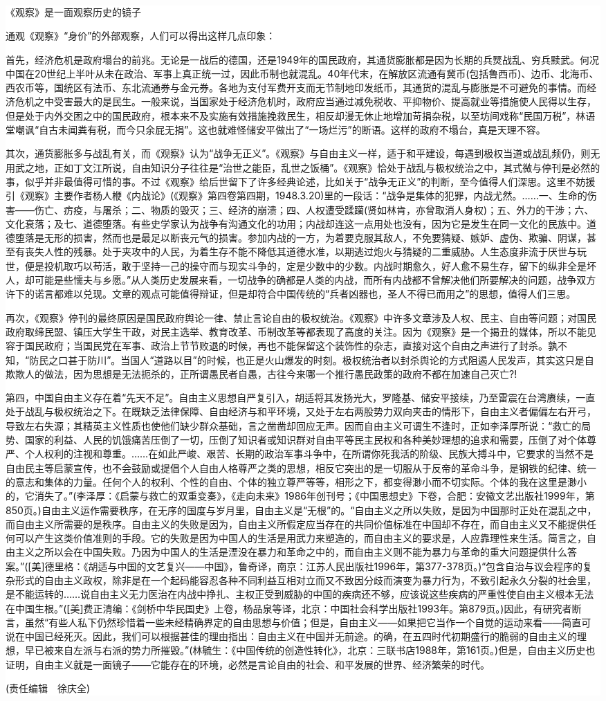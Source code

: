 《观察》是一面观察历史的镜子

通观《观察》“身价”的外部观察，人们可以得出这样几点印象：


首先，经济危机是政府塌台的前兆。无论是一战后的德国，还是1949年的国民政府，其通货膨胀都是因为长期的兵燹战乱、穷兵黩武。何况中国在20世纪上半叶从未在政治、军事上真正统一过，因此币制也就混乱。40年代末，在解放区流通有冀币(包括鲁西币)、边币、北海币、西农币等，国统区有法币、东北流通券与金元券。各地为支付军费开支而无节制地印发纸币，其通货的混乱与膨胀是不可避免的事情。而经济危机之中受害最大的是民生。一般来说，当国家处于经济危机时，政府应当通过减免税收、平抑物价、提高就业等措施使人民得以生存，但是处于内外交困之中的国民政府，根本来不及实施有效措施挽救民生，相反却漫无休止地增加苛捐杂税，以至坊间戏称“民国万税”，林语堂嘲讽“自古未闻粪有税，而今只余屁无捐”。这也就难怪储安平做出了“一场烂污”的断语。这样的政府不塌台，真是天理不容。


其次，通货膨胀多与战乱有关，而《观察》认为“战争无正义”。《观察》与自由主义一样，适于和平建设，每遇到极权当道或战乱频仍，则无用武之地，正如丁文江所说，自由知识分子往往是“治世之能臣，乱世之饭桶”。《观察》恰处于战乱与极权统治之中，其式微与停刊是必然的事，似乎并非最值得可惜的事。不过《观察》给后世留下了许多经典论述，比如关于“战争无正义”的判断，至今值得人们深思。这里不妨援引《观察》主要作者杨人楩《内战论》(《观察》第四卷第四期，1948.3.20)里的一段话：“战争是集体的犯罪，内战尤然。……一、生命的伤害——伤亡、疠疫，与屠杀；二、物质的毁灭；三、经济的崩溃；四、人权遭受蹂躏(贤如林肯，亦曾取消人身权)；五、外力的干涉；六、文化衰落；及七、道德堕落。有些史学家认为战争有沟通文化的功用；内战却连这一点用处也没有，因为它是发生在同一文化的民族中。道德堕落是无形的损害，然而也是最足以断丧元气的损害。参加内战的一方，为着要克服其敌人，不免要猜疑、嫉妒、虚伪、欺骗、阴谋，甚至有丧失人性的残暴。处于夹攻中的人民，为着生存不能不降低其道德水准，以期逃过炮火与猜疑的二重威胁。人生态度非流于厌世与玩世，便是投机取巧以苟活，敢于坚持一己的操守而与现实斗争的，定是少数中的少数。内战时期愈久，好人愈不易生存，留下的纵非全是坏人，却可能是些懦夫与乡愿。”从人类历史发展来看，一切战争的确都是人类的内战，而所有内战都不曾解决他们所要解决的问题，战争双方许下的诺言都难以兑现。文章的观点可能值得辩证，但是却符合中国传统的“兵者凶器也，圣人不得已而用之”的思想，值得人们三思。


再次，《观察》停刊的最终原因是国民政府舆论一律、禁止言论自由的极权统治。《观察》中许多文章涉及人权、民主、自由等问题；对国民政府取缔民盟、镇压大学生干政，对民主选举、教育改革、币制改革等都表现了高度的关注。因为《观察》是一个揭丑的媒体，所以不能见容于国民政府；当国民党在军事、政治上节节败退的时候，再也不能保留这个装饰性的杂志，直接对这个自由之声进行了封杀。孰不知，“防民之口甚于防川”。当国人“道路以目”的时候，也正是火山爆发的时刻。极权统治者以封杀舆论的方式阻遏人民发声，其实这只是自欺欺人的做法，因为思想是无法扼杀的，正所谓愚民者自愚，古往今来哪一个推行愚民政策的政府不都在加速自己灭亡?!


第四，中国自由主义存在着“先天不足”。自由主义思想自严复引入，胡适将其发扬光大，罗隆基、储安平接续，乃至雷震在台湾赓续，一直处于战乱与极权统治之下。在既缺乏法律保障、自由经济与和平环境，又处于左右两股势力双向夹击的情形下，自由主义者偏偏左右开弓，导致左右失源；其精英主义性质也使他们缺少群众基础，言之凿凿却回应无声。因而自由主义可谓生不逢时，正如李泽厚所说：“救亡的局势、国家的利益、人民的饥饿痛苦压倒了一切，压倒了知识者或知识群对自由平等民主民权和各种美妙理想的追求和需要，压倒了对个体尊严、个人权利的注视和尊重。……在如此严峻、艰苦、长期的政治军事斗争中，在所谓你死我活的阶级、民族大搏斗中，它要求的当然不是自由民主等启蒙宣传，也不会鼓励或提倡个人自由人格尊严之类的思想，相反它突出的是一切服从于反帝的革命斗争，是钢铁的纪律、统一的意志和集体的力量。任何个人的权利、个性的自由、个体的独立尊严等等，相形之下，都变得渺小而不切实际。个体的我在这里是渺小的，它消失了。”(李泽厚：《启蒙与救亡的双重变奏》，《走向未来》1986年创刊号；《中国思想史》下卷，合肥：安徽文艺出版社1999年，第850页。)自由主义运作需要秩序，在无序的国度与岁月里，自由主义是“无根”的。“自由主义之所以失败，是因为中国那时正处在混乱之中，而自由主义所需要的是秩序。自由主义的失败是因为，自由主义所假定应当存在的共同价值标准在中国却不存在，而自由主义又不能提供任何可以产生这类价值准则的手段。它的失败是因为中国人的生活是用武力来塑造的，而自由主义的要求是，人应靠理性来生活。简言之，自由主义之所以会在中国失败。乃因为中国人的生活是湮没在暴力和革命之中的，而自由主义则不能为暴力与革命的重大问题提供什么答案。”([美]德里格：《胡适与中国的文艺复兴——中国》，鲁奇译，南京：江苏人民出版社1996年，第377-378页。)“包含自治与议会程序的复杂形式的自由主义政权，除非是在一个起码能容忍各种不同利益互相对立而又不致因分歧而演变为暴力行为，不致引起永久分裂的社会里，是不能运转的……说自由主义无力医治在内战中挣扎、主权正受到威胁的中国的疾病还不够，应该说这些疾病的严重性使自由主义根本无法在中国生根。”([美]费正清编：《剑桥中华民国史》上卷，杨品泉等译，北京：中国社会科学出版社1993年。第879页。)因此，有研究者断言，虽然“有些人私下仍然珍惜着一些未经精确界定的自由思想与价值；但是，自由主义——如果把它当作一个自觉的运动来看——简直可说在中国已经死灭。因此，我们可以根据甚佳的理由指出：自由主义在中国并无前途。的确，在五四时代初期盛行的脆弱的自由主义的理想，早已被来自左派与右派的势力所摧毁。”(林毓生：《中国传统的创造性转化》，北京：三联书店1988年，第161页。)但是，自由主义历史也证明，自由主义就是一面镜子——它能存在的环境，必然是言论自由的社会、和平发展的世界、经济繁荣的时代。

(责任编辑　徐庆全)



